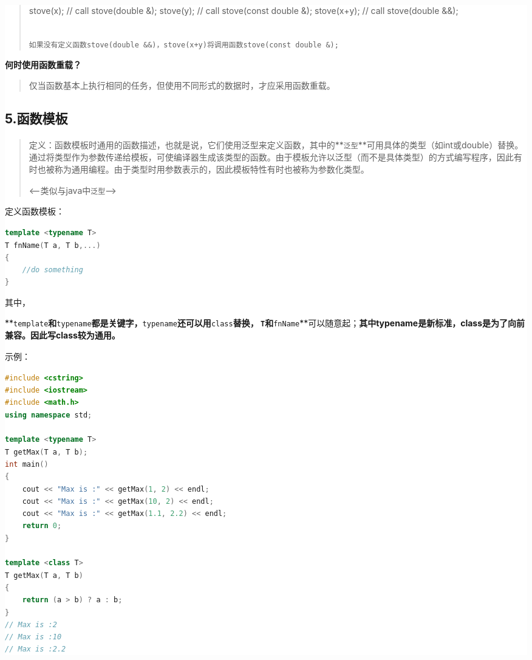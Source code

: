 > stove(x); // call stove(double &);
> stove(y); // call stove(const double &);
> stove(x+y); // call stove(double &&);
> ~~~
>
> 如果没有定义函数stove(double &&)，stove(x+y)将调用函数stove(const double &);



 **何时使用函数重载？**

> 仅当函数基本上执行相同的任务，但使用不同形式的数据时，才应采用函数重载。



## 5.函数模板

> 定义：函数模板时通用的函数描述，也就是说，它们使用泛型来定义函数，其中的**`泛型`**可用具体的类型（如int或double）替换。通过将类型作为参数传递给模板，可使编译器生成该类型的函数。由于模板允许以泛型（而不是具体类型）的方式编写程序，因此有时也被称为通用编程。由于类型时用参数表示的，因此模板特性有时也被称为参数化类型。
>
> <--类似与java中`泛型`-->

定义函数模板：

~~~C++
template <typename T>
T fnName(T a, T b,...)
{
    //do something
}
~~~

其中，

​	**`template`**和**`typename`**都是关键字，**`typename`**还可以用**`class`**替换， `T`和**`fnName`**可以随意起；**其中typename是新标准，class是为了向前兼容。因此写class较为通用。**

示例：

~~~C++
#include <cstring>
#include <iostream>
#include <math.h>
using namespace std; 

template <typename T>
T getMax(T a, T b);
int main()
{
    cout << "Max is :" << getMax(1, 2) << endl;
    cout << "Max is :" << getMax(10, 2) << endl;
    cout << "Max is :" << getMax(1.1, 2.2) << endl;
    return 0;
}

template <class T>
T getMax(T a, T b)
{
    return (a > b) ? a : b;
}
// Max is :2
// Max is :10
// Max is :2.2

~~~
